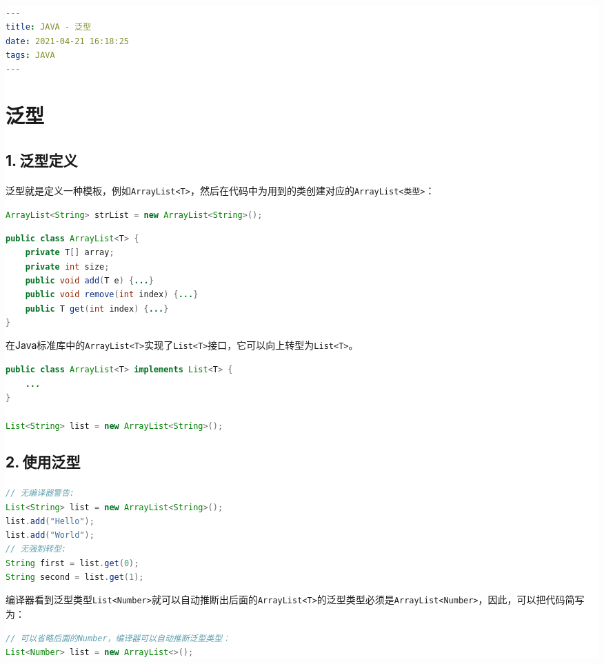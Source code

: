 ```yaml
---
title: JAVA - 泛型
date: 2021-04-21 16:18:25
tags: JAVA
---
```


# 泛型

## 1. 泛型定义

泛型就是定义一种模板，例如`ArrayList<T>`，然后在代码中为用到的类创建对应的`ArrayList<类型>`：

```java
ArrayList<String> strList = new ArrayList<String>();
```

```java
public class ArrayList<T> {
    private T[] array;
    private int size;
    public void add(T e) {...}
    public void remove(int index) {...}
    public T get(int index) {...}
}
```

在Java标准库中的`ArrayList<T>`实现了`List<T>`接口，它可以向上转型为`List<T>`。

```java
public class ArrayList<T> implements List<T> {
    ...
}

List<String> list = new ArrayList<String>();
```

## 2. 使用泛型

```java
// 无编译器警告:
List<String> list = new ArrayList<String>();
list.add("Hello");
list.add("World");
// 无强制转型:
String first = list.get(0);
String second = list.get(1);
```

编译器看到泛型类型`List<Number>`就可以自动推断出后面的`ArrayList<T>`的泛型类型必须是`ArrayList<Number>`，因此，可以把代码简写为：

```java
// 可以省略后面的Number，编译器可以自动推断泛型类型：
List<Number> list = new ArrayList<>();
```
